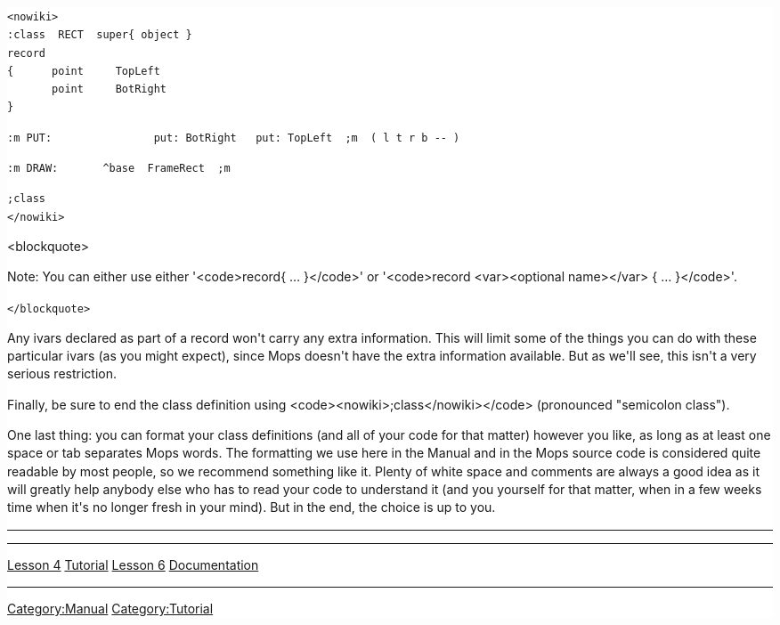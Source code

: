 `<nowiki>`\
`:class  RECT  super{ object }`\
`record`\
`{      point     TopLeft`\
`       point     BotRight`\
`}`

`:m PUT:                put: BotRight   put: TopLeft  ;m  ( l t r b -- )`

`:m DRAW:       ^base  FrameRect  ;m`

`;class`\
`</nowiki>`

\<blockquote\>

Note: You can either use either \'\<code\>record{ &hellip; }\</code\>\'
or \'\<code\>record \<var\>&lt;optional name&gt;\</var\> { &hellip;
}\</code\>\'.

`</blockquote>`

Any ivars declared as part of a record won\'t carry any extra
information. This will limit some of the things you can do with these
particular ivars (as you might expect), since Mops doesn\'t have the
extra information available. But as we\'ll see, this isn\'t a very
serious restriction.

Finally, be sure to end the class definition using
\<code\>\<nowiki\>;class\</nowiki\>\</code\> (pronounced \"semicolon
class\").

One last thing: you can format your class definitions (and all of your
code for that matter) however you like, as long as at least one space or
tab separates Mops words. The formatting we use here in the Manual and
in the Mops source code is considered quite readable by most people, so
we recommend something like it. Plenty of white space and comments are
always a good idea as it will greatly help anybody else who has to read
your code to understand it (and you yourself for that matter, when in a
few weeks time when it\'s no longer fresh in your mind). But in the end,
the choice is up to you.

------------------------------------------------------------------------

  ------------------------------------------- --------------------------------- ---------------------------------
  [Lesson 4](Lesson_4 "wikilink")             [Tutorial](Tutorial "wikilink")   [Lesson 6](Lesson_6 "wikilink")
  [Documentation](Documentation "wikilink")                                     
  ------------------------------------------- --------------------------------- ---------------------------------

[Category:Manual](Category:Manual "wikilink")
[Category:Tutorial](Category:Tutorial "wikilink")
